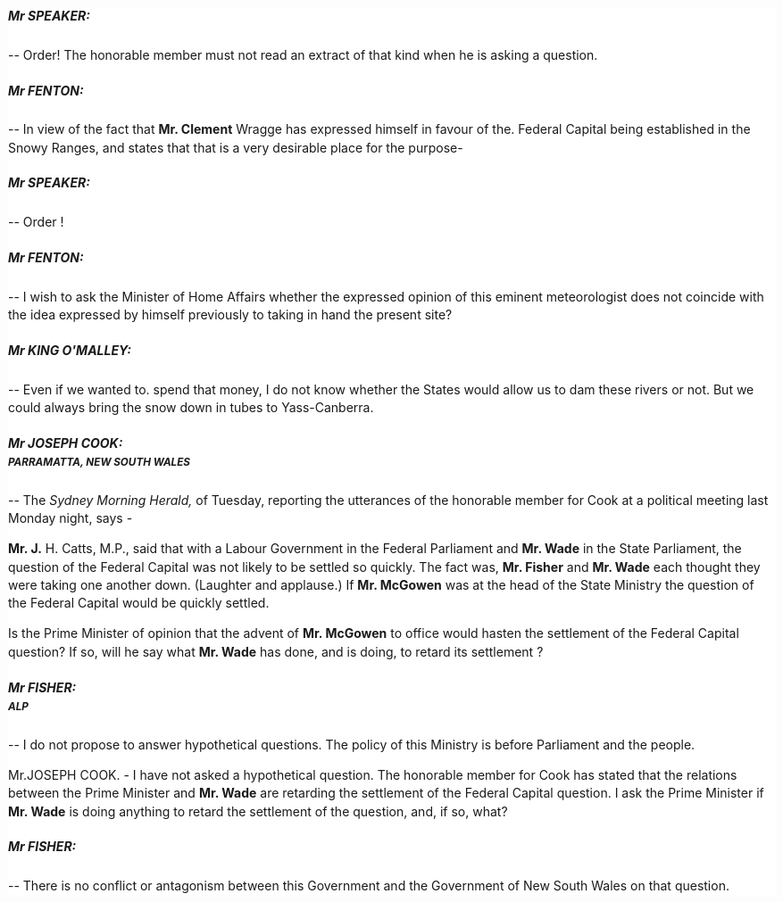 ##### Mr SPEAKER:

-- Order! The honorable member must not read an extract of that kind when he is asking a question. 

##### Mr FENTON:

-- In view of the fact that  **Mr. Clement**  Wragge has expressed himself in favour of the. Federal Capital being established in the Snowy Ranges, and states that that is a very desirable place for the purpose- 

##### Mr SPEAKER:

-- Order ! 

##### Mr FENTON:

-- I wish to ask the Minister of Home Affairs whether the expressed opinion of this eminent meteorologist does not coincide with the idea expressed by himself previously to taking in hand the present site? 

##### Mr KING O'MALLEY:

-- Even if we wanted to. spend that money, I do not know whether the States would allow us to dam these rivers or not. But we could always bring the snow down in tubes to Yass-Canberra. 

##### Mr JOSEPH COOK:<br><small class="text-muted">PARRAMATTA, NEW SOUTH WALES</small>

-- The  *Sydney Morning Herald,*  of Tuesday, reporting the utterances of the honorable member for Cook at a political meeting last Monday night, says - 

  >
 **Mr. J.** H. Catts, M.P., said that with a Labour Government in the Federal Parliament and  **Mr. Wade**  in the State Parliament, the question of the Federal Capital was not likely to be settled so quickly. The fact was,  **Mr. Fisher**  and  **Mr. Wade**  each thought they were taking one another down. (Laughter and applause.) If  **Mr. McGowen**  was at the head of the State Ministry the question of the Federal Capital would be quickly settled. 

Is the Prime Minister of opinion that the advent of  **Mr. McGowen**  to office would hasten the settlement of the Federal Capital question? If so, will he say what  **Mr. Wade**  has done, and is doing, to retard its settlement ? 

##### Mr FISHER:<br><small class="text-muted">ALP</small>

-- I do not propose to answer hypothetical questions. The policy of this Ministry is before Parliament and the people. 

Mr.JOSEPH COOK. - I have not asked a hypothetical question. The honorable member for Cook has stated that the relations between the Prime Minister and  **Mr. Wade**  are retarding the settlement of the Federal Capital question. I ask the Prime Minister if  **Mr. Wade**  is doing anything to retard the settlement of the question, and, if so, what? 

##### Mr FISHER:

-- There is no conflict or antagonism between this Government and the Government of New South Wales on that question. 
